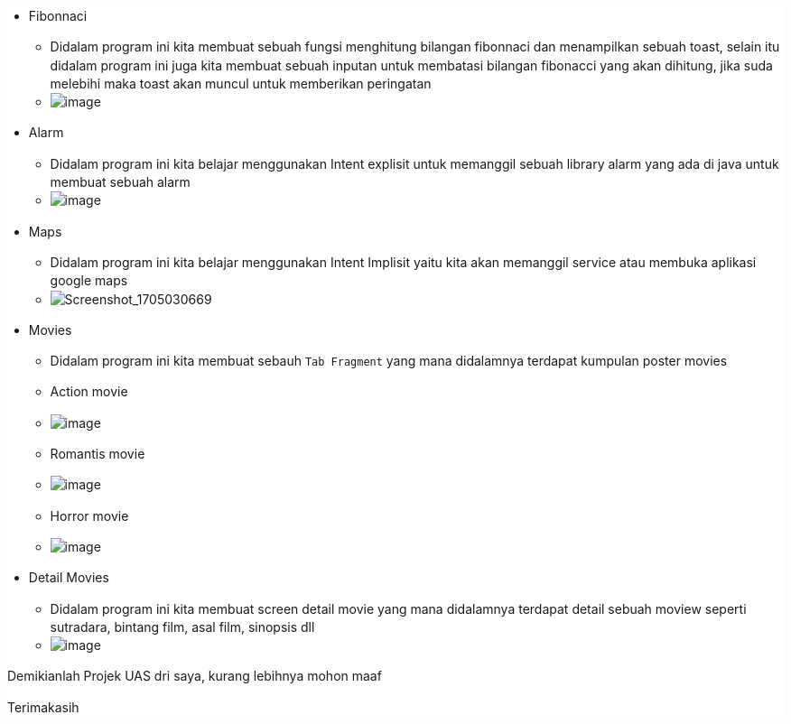

- Fibonnaci
  - Didalam program ini kita membuat sebuah fungsi menghitung bilangan fibonnaci dan menampilkan sebuah toast, selain itu didalam program ini juga kita membuat sebuah inputan untuk membatasi  bilangan fibonacci yang akan dihitung, jika suda melebihi maka toast akan muncul untuk memberikan peringatan
  - <img width="241" alt="image" src="https://github.com/aditia0110/UasMobile/assets/115475348/d7f6fa09-4224-48a0-88eb-c99ec691d5f4">

 
- Alarm
  - Didalam program ini kita belajar menggunakan Intent explisit untuk memanggil sebuah library alarm yang ada di java untuk membuat sebuah alarm
  - <img width="244" alt="image" src="https://github.com/aditia0110/UasMobile/assets/115475348/2341121e-6dec-4e0e-9d64-08d4a0c2bd89">



- Maps
   - Didalam program ini kita belajar menggunakan Intent Implisit yaitu kita akan memanggil service atau membuka aplikasi google maps
   - ![Screenshot_1705030669](https://github.com/adam-webdev/uas-pemrogramman-android/assets/75572469/8de0f7e3-7312-4bd7-9098-11215a4edb73)


- Movies
  - Didalam program ini kita membuat sebauh `Tab Fragment` yang mana didalamnya terdapat kumpulan poster movies
  - Action movie
  - <img width="245" alt="image" src="https://github.com/aditia0110/UasMobile/assets/115475348/50cbd882-f2d6-443c-af9f-32dcc3bc9212">

  - Romantis movie
  - <img width="242" alt="image" src="https://github.com/aditia0110/UasMobile/assets/115475348/b33b4f5f-d353-477f-8ae6-4399d8d92d0d">

  - Horror movie
  - <img width="241" alt="image" src="https://github.com/aditia0110/UasMobile/assets/115475348/2acefdf4-a6b0-4fbd-9444-98541af1bc7d">


 
- Detail Movies
  - Didalam program ini kita membuat screen detail movie yang mana didalamnya terdapat detail sebuah moview seperti sutradara, bintang film, asal film, sinopsis dll
  - <img width="242" alt="image" src="https://github.com/aditia0110/UasMobile/assets/115475348/5e8639f6-f44f-4520-8458-e88702aa61e5">


Demikianlah Projek UAS dri saya, kurang lebihnya mohon maaf

Terimakasih

 
    
 
    
